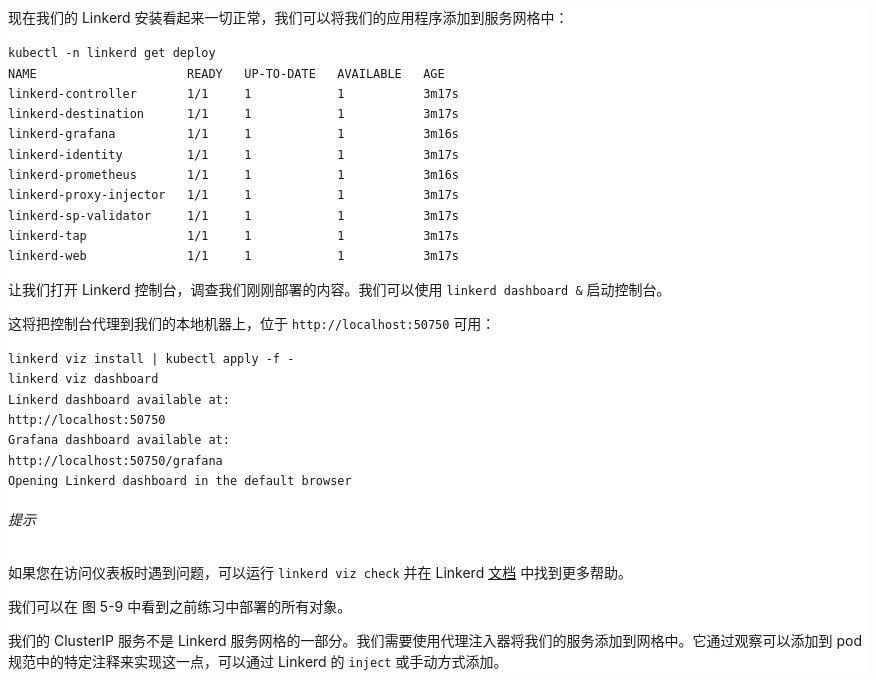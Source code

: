 现在我们的 Linkerd 安装看起来一切正常，我们可以将我们的应用程序添加到服务网格中：

```
kubectl -n linkerd get deploy
NAME                     READY   UP-TO-DATE   AVAILABLE   AGE
linkerd-controller       1/1     1            1           3m17s
linkerd-destination      1/1     1            1           3m17s
linkerd-grafana          1/1     1            1           3m16s
linkerd-identity         1/1     1            1           3m17s
linkerd-prometheus       1/1     1            1           3m16s
linkerd-proxy-injector   1/1     1            1           3m17s
linkerd-sp-validator     1/1     1            1           3m17s
linkerd-tap              1/1     1            1           3m17s
linkerd-web              1/1     1            1           3m17s
```

让我们打开 Linkerd 控制台，调查我们刚刚部署的内容。我们可以使用 `linkerd dashboard &` 启动控制台。

这将把控制台代理到我们的本地机器上，位于 `http://localhost:50750` 可用：

```
linkerd viz install | kubectl apply -f -
linkerd viz dashboard
Linkerd dashboard available at:
http://localhost:50750
Grafana dashboard available at:
http://localhost:50750/grafana
Opening Linkerd dashboard in the default browser
```

###### 提示

如果您在访问仪表板时遇到问题，可以运行 `linkerd viz check` 并在 Linkerd [文档](https://oreil.ly/MqgAp) 中找到更多帮助。

我们可以在 图 5-9 中看到之前练习中部署的所有对象。

我们的 ClusterIP 服务不是 Linkerd 服务网格的一部分。我们需要使用代理注入器将我们的服务添加到网格中。它通过观察可以添加到 pod 规范中的特定注释来实现这一点，可以通过 Linkerd 的 `inject` 或手动方式添加。
